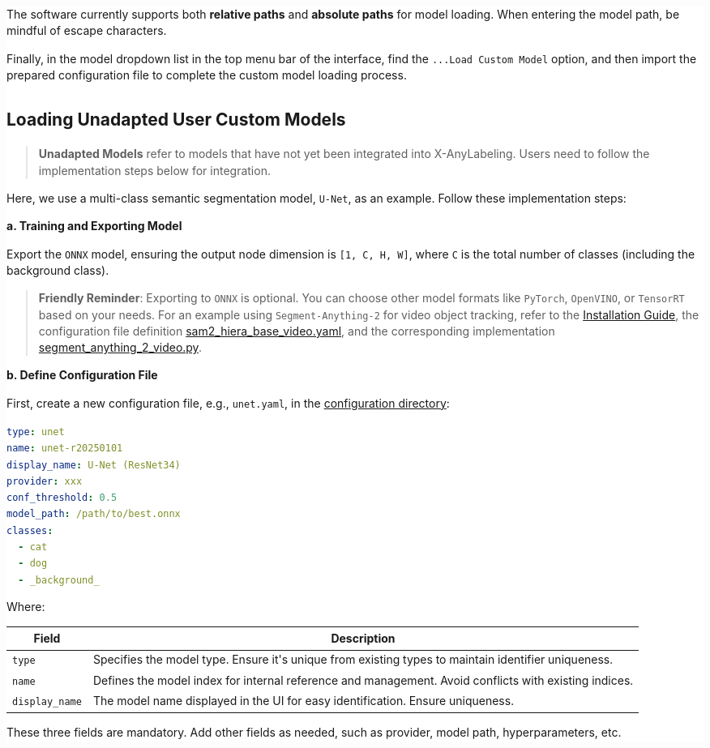 The software currently supports both **relative paths** and **absolute paths** for model loading. When entering the model path, be mindful of escape characters.

Finally, in the model dropdown list in the top menu bar of the interface, find the `...Load Custom Model` option, and then import the prepared configuration file to complete the custom model loading process.

## Loading Unadapted User Custom Models

> **Unadapted Models** refer to models that have not yet been integrated into X-AnyLabeling. Users need to follow the implementation steps below for integration.

Here, we use a multi-class semantic segmentation model, `U-Net`, as an example. Follow these implementation steps:

**a. Training and Exporting Model**

Export the `ONNX` model, ensuring the output node dimension is `[1, C, H, W]`, where `C` is the total number of classes (including the background class).

> **Friendly Reminder**: Exporting to `ONNX` is optional. You can choose other model formats like `PyTorch`, `OpenVINO`, or `TensorRT` based on your needs. For an example using `Segment-Anything-2` for video object tracking, refer to the [Installation Guide](../../examples/interactive_video_object_segmentation/README.md), the configuration file definition [sam2_hiera_base_video.yaml](../../anylabeling/configs/auto_labeling/sam2_hiera_base_video.yaml), and the corresponding implementation [segment_anything_2_video.py](../../anylabeling/services/auto_labeling/segment_anything_2_video.py).

**b. Define Configuration File**

First, create a new configuration file, e.g., `unet.yaml`, in the [configuration directory](../../anylabeling/configs/auto_labeling):

```YAML
type: unet
name: unet-r20250101
display_name: U-Net (ResNet34)
provider: xxx
conf_threshold: 0.5
model_path: /path/to/best.onnx
classes:
  - cat
  - dog
  - _background_
```

Where:

| Field          | Description                                                      |
|----------------|------------------------------------------------------------------|
| `type`         | Specifies the model type. Ensure it's unique from existing types to maintain identifier uniqueness. |
| `name`         | Defines the model index for internal reference and management. Avoid conflicts with existing indices. |
| `display_name` | The model name displayed in the UI for easy identification. Ensure uniqueness. |

These three fields are mandatory. Add other fields as needed, such as provider, model path, hyperparameters, etc.
